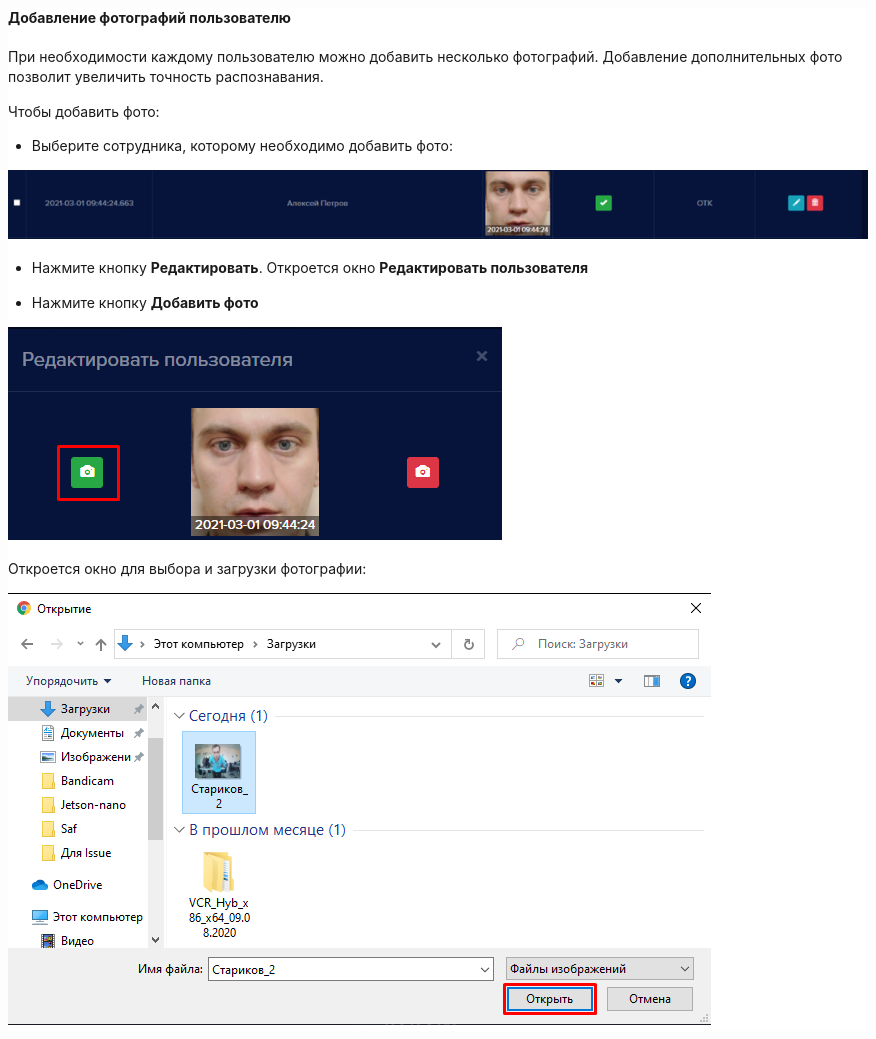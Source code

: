 #### Добавление фотографий пользователю

При необходимости каждому пользователю можно добавить несколько фотографий. Добавление дополнительных фото позволит увеличить точность распознавания.

Чтобы добавить фото:

- Выберите сотрудника, которому необходимо добавить фото:

![](images/Screenshot_76.png)

- Нажмите кнопку **Редактировать**. Откроется окно **Редактировать пользователя**

- Нажмите кнопку **Добавить фото**

![](images/Screenshot_77.png) 

Откроется окно для выбора и загрузки фотографии:

![](images/Screenshot_79.png)
